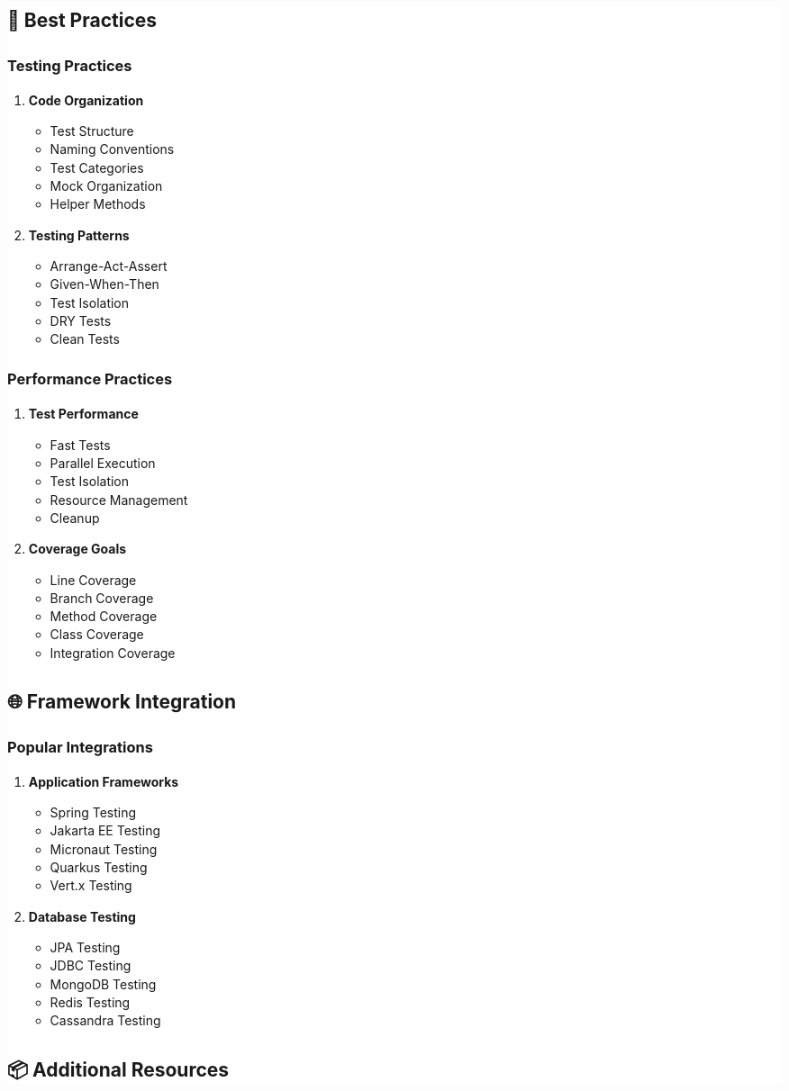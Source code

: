 ## 🔧 Best Practices

### Testing Practices
1. **Code Organization**
   - Test Structure
   - Naming Conventions
   - Test Categories
   - Mock Organization
   - Helper Methods

2. **Testing Patterns**
   - Arrange-Act-Assert
   - Given-When-Then
   - Test Isolation
   - DRY Tests
   - Clean Tests

### Performance Practices
1. **Test Performance**
   - Fast Tests
   - Parallel Execution
   - Test Isolation
   - Resource Management
   - Cleanup

2. **Coverage Goals**
   - Line Coverage
   - Branch Coverage
   - Method Coverage
   - Class Coverage
   - Integration Coverage

## 🌐 Framework Integration

### Popular Integrations
1. **Application Frameworks**
   - Spring Testing
   - Jakarta EE Testing
   - Micronaut Testing
   - Quarkus Testing
   - Vert.x Testing

2. **Database Testing**
   - JPA Testing
   - JDBC Testing
   - MongoDB Testing
   - Redis Testing
   - Cassandra Testing

## 📦 Additional Resources
